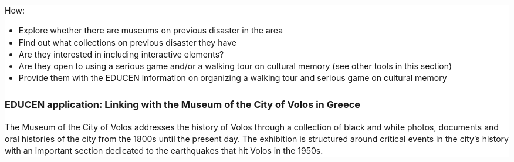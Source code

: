 How:
- Explore whether there are museums on previous disaster in the area 
- Find out what collections on previous disaster they have 
- Are they interested in including interactive elements?
- Are they open to using a serious game and/or a walking tour on cultural memory (see other tools in this section)
- Provide them with the EDUCEN information on organizing a walking tour and serious game on cultural memory 

### EDUCEN application: Linking with the Museum of the City of Volos in Greece   
The Museum of the City of Volos addresses the history of Volos through a collection of black and white photos, documents and oral histories of the city from the 1800s until the present day. The exhibition is structured around critical events in the city’s history with an important section dedicated to the earthquakes that hit Volos in the 1950s. 
